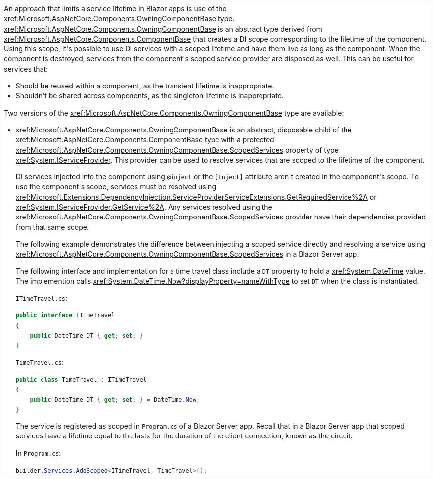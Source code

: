 An approach that limits a service lifetime in Blazor apps is use of the <xref:Microsoft.AspNetCore.Components.OwningComponentBase> type. <xref:Microsoft.AspNetCore.Components.OwningComponentBase> is an abstract type derived from <xref:Microsoft.AspNetCore.Components.ComponentBase> that creates a DI scope corresponding to the lifetime of the component. Using this scope, it's possible to use DI services with a scoped lifetime and have them live as long as the component. When the component is destroyed, services from the component's scoped service provider are disposed as well. This can be useful for services that:

* Should be reused within a component, as the transient lifetime is inappropriate.
* Shouldn't be shared across components, as the singleton lifetime is inappropriate.

Two versions of the <xref:Microsoft.AspNetCore.Components.OwningComponentBase> type are available:

* <xref:Microsoft.AspNetCore.Components.OwningComponentBase> is an abstract, disposable child of the <xref:Microsoft.AspNetCore.Components.ComponentBase> type with a protected <xref:Microsoft.AspNetCore.Components.OwningComponentBase.ScopedServices> property of type <xref:System.IServiceProvider>. This provider can be used to resolve services that are scoped to the lifetime of the component.

  DI services injected into the component using [`@inject`](xref:mvc/views/razor#inject) or the [`[Inject]` attribute](xref:Microsoft.AspNetCore.Components.InjectAttribute) aren't created in the component's scope. To use the component's scope, services must be resolved using <xref:Microsoft.Extensions.DependencyInjection.ServiceProviderServiceExtensions.GetRequiredService%2A> or <xref:System.IServiceProvider.GetService%2A>. Any services resolved using the <xref:Microsoft.AspNetCore.Components.OwningComponentBase.ScopedServices> provider have their dependencies provided from that same scope.
  
  The following example demonstrates the difference between injecting a scoped service directly and resolving a service using <xref:Microsoft.AspNetCore.Components.OwningComponentBase.ScopedServices> in a Blazor Server app.
  
  The following interface and implementation for a time travel class include a `DT` property to hold a <xref:System.DateTime> value. The implemention calls <xref:System.DateTime.Now?displayProperty=nameWithType> to set `DT` when the class is instantiated.
  
  `ITimeTravel.cs`:
  
  ```csharp
  public interface ITimeTravel
  {
      public DateTime DT { get; set; }
  }
  ```
  
  `TimeTravel.cs`:

  ```csharp
  public class TimeTravel : ITimeTravel
  {
      public DateTime DT { get; set; } = DateTime.Now;
  }
  ```
  
  The service is registered as scoped in `Program.cs` of a Blazor Server app. Recall that in a Blazor Server app that scoped services have a lifetime equal to the lasts for the duration of the client connection, known as the [circuit](xref:blazor/hosting-models#blazor-server).
  
  In `Program.cs`:
  
  ```csharp
  builder.Services.AddScoped<ITimeTravel, TimeTravel>();
  ```
  